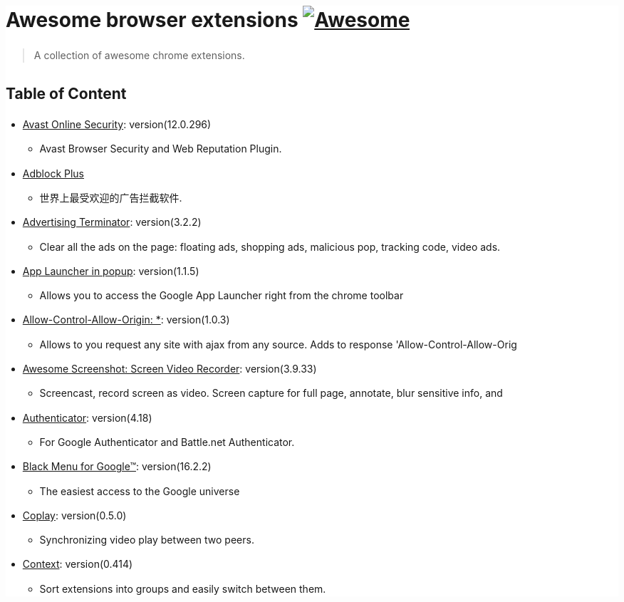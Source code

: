 # Awesome browser extensions [![Awesome](https://cdn.rawgit.com/sindresorhus/awesome/d7305f38d29fed78fa85652e3a63e154dd8e8829/media/badge.svg)](https://github.com/whatwewant/awesome-chrome-extensions)

> A collection of awesome chrome extensions.


## Table of Content

* [Avast Online Security](https://chrome.google.com/webstore/detail/gomekmidlodglbbmalcneegieacbdmki): version(12.0.296)
  * Avast Browser Security and Web Reputation Plugin.

* [Adblock Plus](https://chrome.google.com/webstore/detail/adblock-plus/cfhdojbkjhnklbpkdaibdccddilifddb)
  * 世界上最受欢迎的广告拦截软件.

* [Advertising Terminator](https://chrome.google.com/webstore/detail/fpdnjdlbdmifoocedhkighhlbchbiikl): version(3.2.2)
  * Clear all the ads on the page: floating ads, shopping ads, malicious pop, tracking code, video ads.


* [App Launcher in popup](https://chrome.google.com/webstore/detail/ngoeookbfpbhhmhaidcejfbfpgalaafc): version(1.1.5)
  * Allows you to access the Google App Launcher right from the chrome toolbar


* [Allow-Control-Allow-Origin: *](https://chrome.google.com/webstore/detail/nlfbmbojpeacfghkpbjhddihlkkiljbi): version(1.0.3)
  * Allows to you request any site with ajax from any source. Adds to response 'Allow-Control-Allow-Orig


* [Awesome Screenshot: Screen Video Recorder](https://chrome.google.com/webstore/detail/nlipoenfbbikpbjkfpfillcgkoblgpmj): version(3.9.33)
  * Screencast, record screen as video. Screen capture for full page, annotate, blur sensitive info, and


* [Authenticator](https://chrome.google.com/webstore/detail/bhghoamapcdpbohphigoooaddinpkbai): version(4.18)
  * For Google Authenticator and Battle.net Authenticator.


* [Black Menu for Google™](https://carlosjeurissen.com/black-menu-for-google): version(16.2.2)
  * The easiest access to the Google universe


* [Coplay](https://chrome.google.com/webstore/detail/heolgpojkkeacaokbpolhalhlaidpkkc): version(0.5.0)
  * Synchronizing video play between two peers.


* [Context](https://chrome.google.com/webstore/detail/aalnjolghjkkogicompabhhbbkljnlka): version(0.414)
  * Sort extensions into groups and easily switch between them.
